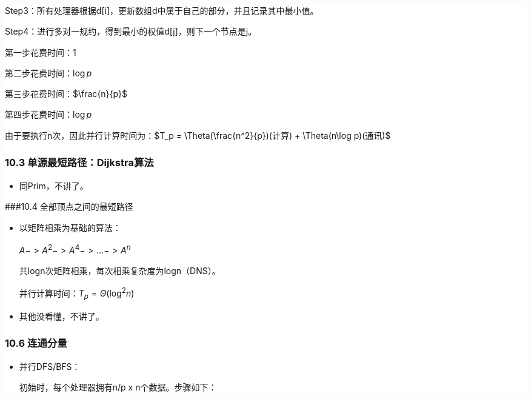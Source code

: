   Step3：所有处理器根据d[i]，更新数组d中属于自己的部分，并且记录其中最小值。

  Step4：进行多对一规约，得到最小的权值d[j]，则下一个节点是j。

  第一步花费时间：$1$

  第二步花费时间：$\log p$

  第三步花费时间：$\frac{n}{p}$

  第四步花费时间：$\log p$

  由于要执行n次，因此并行计算时间为：$T_p = \Theta(\frac{n^2}{p})(计算) + \Theta(n\log p)(通讯)$

### 10.3 单源最短路径：Dijkstra算法

- 同Prim，不讲了。

###10.4 全部顶点之间的最短路径 

- 以矩阵相乘为基础的算法：

  $A -> A^2 -> A^4 ->... -> A^n$

  共logn次矩阵相乘，每次相乘复杂度为logn（DNS）。

  并行计算时间：$T_p = \Theta(\log^2 n)$

- 其他没看懂，不讲了。

### 10.6 连通分量

- 并行DFS/BFS：

  初始时，每个处理器拥有n/p x n个数据。步骤如下：
